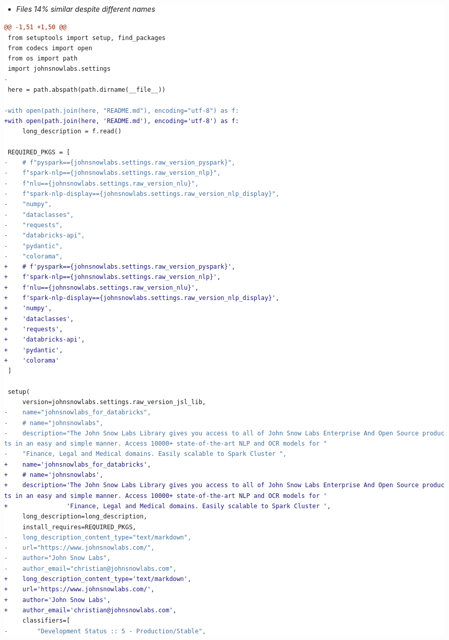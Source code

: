  * *Files 14% similar despite different names*

```diff
@@ -1,51 +1,50 @@
 from setuptools import setup, find_packages
 from codecs import open
 from os import path
 import johnsnowlabs.settings
-
 here = path.abspath(path.dirname(__file__))
 
-with open(path.join(here, "README.md"), encoding="utf-8") as f:
+with open(path.join(here, 'README.md'), encoding='utf-8') as f:
     long_description = f.read()
 
 REQUIRED_PKGS = [
-    # f"pyspark=={johnsnowlabs.settings.raw_version_pyspark}",
-    f"spark-nlp=={johnsnowlabs.settings.raw_version_nlp}",
-    f"nlu=={johnsnowlabs.settings.raw_version_nlu}",
-    f"spark-nlp-display=={johnsnowlabs.settings.raw_version_nlp_display}",
-    "numpy",
-    "dataclasses",
-    "requests",
-    "databricks-api",
-    "pydantic",
-    "colorama",
+    # f'pyspark=={johnsnowlabs.settings.raw_version_pyspark}',
+    f'spark-nlp=={johnsnowlabs.settings.raw_version_nlp}',
+    f'nlu=={johnsnowlabs.settings.raw_version_nlu}',
+    f'spark-nlp-display=={johnsnowlabs.settings.raw_version_nlp_display}',
+    'numpy',
+    'dataclasses',
+    'requests',
+    'databricks-api',
+    'pydantic',
+    'colorama'
 ]
 
 setup(
     version=johnsnowlabs.settings.raw_version_jsl_lib,
-    name="johnsnowlabs_for_databricks",
-    # name="johnsnowlabs",
-    description="The John Snow Labs Library gives you access to all of John Snow Labs Enterprise And Open Source products in an easy and simple manner. Access 10000+ state-of-the-art NLP and OCR models for "
-    "Finance, Legal and Medical domains. Easily scalable to Spark Cluster ",
+    name='johnsnowlabs_for_databricks',
+    # name='johnsnowlabs',
+    description='The John Snow Labs Library gives you access to all of John Snow Labs Enterprise And Open Source products in an easy and simple manner. Access 10000+ state-of-the-art NLP and OCR models for '
+                'Finance, Legal and Medical domains. Easily scalable to Spark Cluster ',
     long_description=long_description,
     install_requires=REQUIRED_PKGS,
-    long_description_content_type="text/markdown",
-    url="https://www.johnsnowlabs.com/",
-    author="John Snow Labs",
-    author_email="christian@johnsnowlabs.com",
+    long_description_content_type='text/markdown',
+    url='https://www.johnsnowlabs.com/',
+    author='John Snow Labs',
+    author_email='christian@johnsnowlabs.com',
     classifiers=[
-        "Development Status :: 5 - Production/Stable",
```